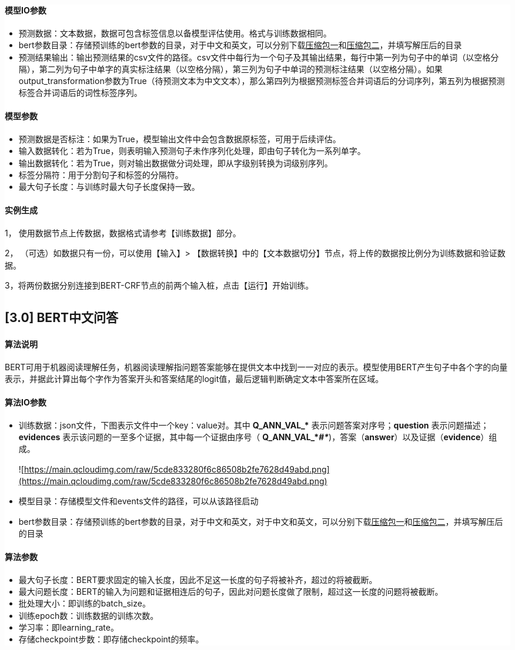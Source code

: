#### 模型IO参数

- 预测数据：文本数据，数据可包含标签信息以备模型评估使用。格式与训练数据相同。
- bert参数目录：存储预训练的bert参数的目录，对于中文和英文，可以分别下载[压缩包一](https://storage.googleapis.com/bert_models/2018_11_03/chinese_L-12_H-768_A-12.zip)和[压缩包二](https://storage.googleapis.com/bert_models/2018_10_18/uncased_L-12_H-768_A-12.zip)，并填写解压后的目录
- 预测结果输出：输出预测结果的csv文件的路径。csv文件中每行为一个句子及其输出结果，每行中第一列为句子中的单词（以空格分隔），第二列为句子中单字的真实标注结果（以空格分隔），第三列为句子中单词的预测标注结果（以空格分隔）。如果output_transformation参数为True（待预测文本为中文文本），那么第四列为根据预测标签合并词语后的分词序列，第五列为根据预测标签合并词语后的词性标签序列。 

#### 模型参数

- 预测数据是否标注：如果为True，模型输出文件中会包含数据原标签，可用于后续评估。
- 输入数据转化：若为True，则表明输入预测句子未作序列化处理，即由句子转化为一系列单字。
- 输出数据转化：若为True，则对输出数据做分词处理，即从字级别转换为词级别序列。
- 标签分隔符：用于分割句子和标签的分隔符。
- 最大句子长度：与训练时最大句子长度保持一致。

#### 实例生成

1， 使用数据节点上传数据，数据格式请参考【训练数据】部分。

2， （可选）如数据只有一份，可以使用【输入】> 【数据转换】中的【文本数据切分】节点，将上传的数据按比例分为训练数据和验证数据。

3，将两份数据分别连接到BERT-CRF节点的前两个输入桩，点击【运行】开始训练。



## [3.0] BERT中文问答

#### 算法说明

​		BERT可用于机器阅读理解任务，机器阅读理解指问题答案能够在提供文本中找到一一对应的表示。模型使用BERT产生句子中各个字的向量表示，并据此计算出每个字作为答案开头和答案结尾的logit值，最后逻辑判断确定文本中答案所在区域。

#### 算法IO参数

- 训练数据：json文件，下图表示文件中一个key：value对。其中 **Q_ANN_VAL_\*** 表示问题答案对序号；**question** 表示问题描述；**evidences** 表示该问题的一至多个证据，其中每一个证据由序号（ **Q_ANN_VAL_\**#\****)，答案（**answer**）以及证据（**evidence**）组成。 

  ![https://main.qcloudimg.com/raw/5cde833280f6c86508b2fe7628d49abd.png](https://main.qcloudimg.com/raw/5cde833280f6c86508b2fe7628d49abd.png)

- 模型目录：存储模型文件和events文件的路径，可以从该路径启动

- bert参数目录：存储预训练的bert参数的目录，对于中文和英文，对于中文和英文，可以分别下载[压缩包一](https://storage.googleapis.com/bert_models/2018_11_03/chinese_L-12_H-768_A-12.zip)和[压缩包二](https://storage.googleapis.com/bert_models/2018_10_18/uncased_L-12_H-768_A-12.zip)，并填写解压后的目录

#### 算法参数

- 最大句子长度：BERT要求固定的输入长度，因此不足这一长度的句子将被补齐，超过的将被截断。
- 最大问题长度：BERT的输入为问题和证据相连后的句子，因此对问题长度做了限制，超过这一长度的问题将被截断。
- 批处理大小：即训练的batch_size。
- 训练epoch数：训练数据的训练次数。
- 学习率：即learning_rate。
- 存储checkpoint步数：即存储checkpoint的频率。
